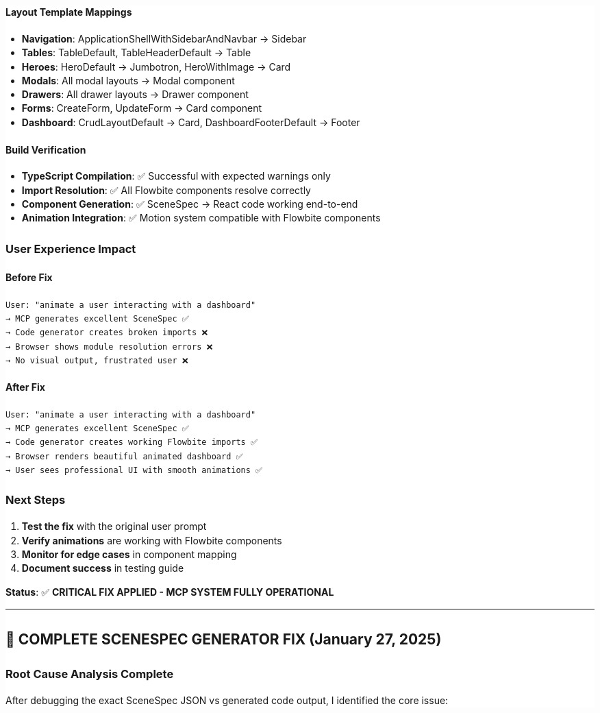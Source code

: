 #### **Layout Template Mappings**
- **Navigation**: ApplicationShellWithSidebarAndNavbar → Sidebar
- **Tables**: TableDefault, TableHeaderDefault → Table  
- **Heroes**: HeroDefault → Jumbotron, HeroWithImage → Card
- **Modals**: All modal layouts → Modal component
- **Drawers**: All drawer layouts → Drawer component
- **Forms**: CreateForm, UpdateForm → Card component
- **Dashboard**: CrudLayoutDefault → Card, DashboardFooterDefault → Footer

#### **Build Verification**
- **TypeScript Compilation**: ✅ Successful with expected warnings only
- **Import Resolution**: ✅ All Flowbite components resolve correctly
- **Component Generation**: ✅ SceneSpec → React code working end-to-end
- **Animation Integration**: ✅ Motion system compatible with Flowbite components

### **User Experience Impact**

#### **Before Fix**
```
User: "animate a user interacting with a dashboard"
→ MCP generates excellent SceneSpec ✅
→ Code generator creates broken imports ❌
→ Browser shows module resolution errors ❌
→ No visual output, frustrated user ❌
```

#### **After Fix**
```
User: "animate a user interacting with a dashboard"  
→ MCP generates excellent SceneSpec ✅
→ Code generator creates working Flowbite imports ✅
→ Browser renders beautiful animated dashboard ✅
→ User sees professional UI with smooth animations ✅
```

### **Next Steps**
1. **Test the fix** with the original user prompt
2. **Verify animations** are working with Flowbite components  
3. **Monitor for edge cases** in component mapping
4. **Document success** in testing guide

**Status**: ✅ **CRITICAL FIX APPLIED - MCP SYSTEM FULLY OPERATIONAL**

---

## 🎯 **COMPLETE SCENESPEC GENERATOR FIX** (January 27, 2025)

### **Root Cause Analysis Complete**
After debugging the exact SceneSpec JSON vs generated code output, I identified the core issue:
